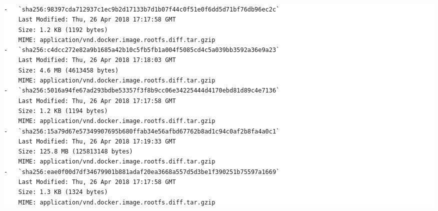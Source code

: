 	-	`sha256:98397cda712937c1ec9b2d17133b7d1b07f44c0f51e0f6dd5d71bf76db96ec2c`  
		Last Modified: Thu, 26 Apr 2018 17:17:58 GMT  
		Size: 1.2 KB (1192 bytes)  
		MIME: application/vnd.docker.image.rootfs.diff.tar.gzip
	-	`sha256:c4dcc272e82a9b1685a42b10c5fb5fb1a004f5085cd4c5a039bb3592a36e9a23`  
		Last Modified: Thu, 26 Apr 2018 17:18:03 GMT  
		Size: 4.6 MB (4613458 bytes)  
		MIME: application/vnd.docker.image.rootfs.diff.tar.gzip
	-	`sha256:5016a94fe67ad293bdbe53357f3f8b9cc06e34225444d4170ebd81d89c4e7136`  
		Last Modified: Thu, 26 Apr 2018 17:17:58 GMT  
		Size: 1.2 KB (1194 bytes)  
		MIME: application/vnd.docker.image.rootfs.diff.tar.gzip
	-	`sha256:15a79d67e57349907695b680ffab34e56afbd67762b8ad1c94c0af2b8fa4a0c1`  
		Last Modified: Thu, 26 Apr 2018 17:19:33 GMT  
		Size: 125.8 MB (125813148 bytes)  
		MIME: application/vnd.docker.image.rootfs.diff.tar.gzip
	-	`sha256:eae0f00d7df34679901b881adaf20ea3668a557d5d3be1f390251b75597a1669`  
		Last Modified: Thu, 26 Apr 2018 17:17:58 GMT  
		Size: 1.3 KB (1324 bytes)  
		MIME: application/vnd.docker.image.rootfs.diff.tar.gzip
